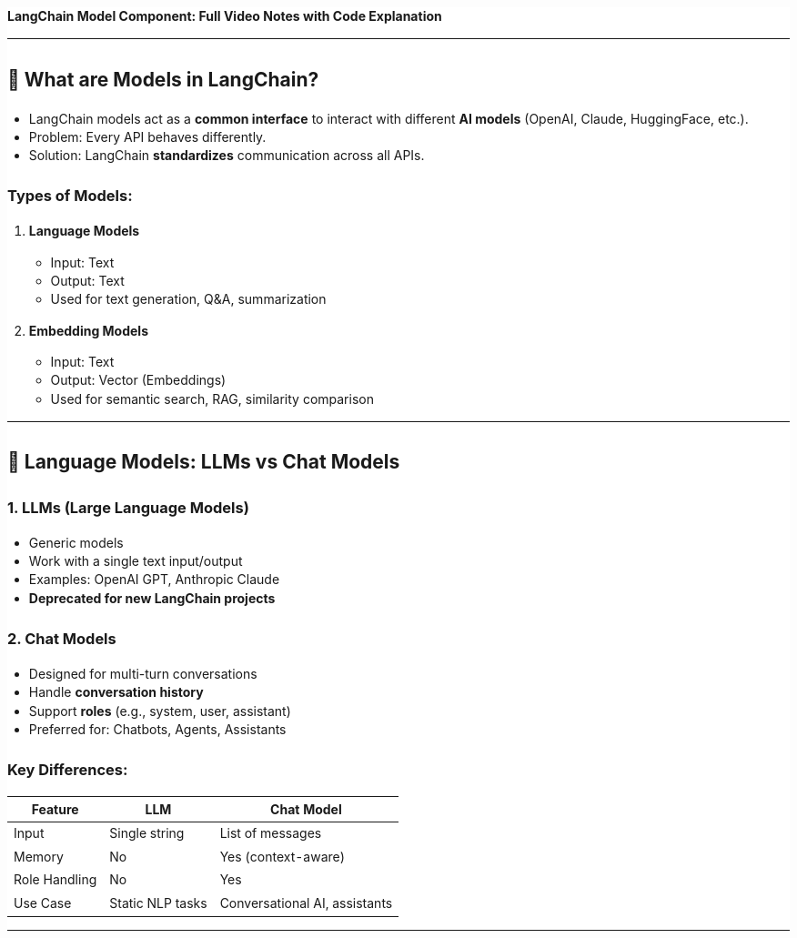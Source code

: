 **LangChain Model Component: Full Video Notes with Code Explanation**

---

## 🔹 What are Models in LangChain?

- LangChain models act as a **common interface** to interact with different **AI models** (OpenAI, Claude, HuggingFace, etc.).
- Problem: Every API behaves differently.
- Solution: LangChain **standardizes** communication across all APIs.

### Types of Models:

1. **Language Models**

   - Input: Text
   - Output: Text
   - Used for text generation, Q&A, summarization

2. **Embedding Models**
   - Input: Text
   - Output: Vector (Embeddings)
   - Used for semantic search, RAG, similarity comparison

---

## 🔹 Language Models: LLMs vs Chat Models

### 1. **LLMs (Large Language Models)**

- Generic models
- Work with a single text input/output
- Examples: OpenAI GPT, Anthropic Claude
- **Deprecated for new LangChain projects**

### 2. **Chat Models**

- Designed for multi-turn conversations
- Handle **conversation history**
- Support **roles** (e.g., system, user, assistant)
- Preferred for: Chatbots, Agents, Assistants

### Key Differences:

| Feature       | LLM              | Chat Model                    |
| ------------- | ---------------- | ----------------------------- |
| Input         | Single string    | List of messages              |
| Memory        | No               | Yes (context-aware)           |
| Role Handling | No               | Yes                           |
| Use Case      | Static NLP tasks | Conversational AI, assistants |

---